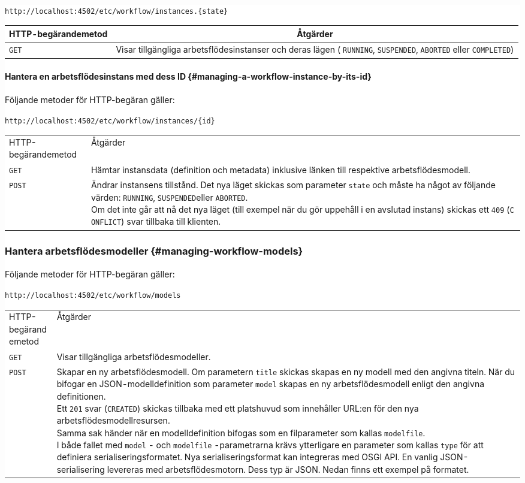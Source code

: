 `http://localhost:4502/etc/workflow/instances.{state}`

| HTTP-begärandemetod | Åtgärder |
|---|---|
| `GET` | Visar tillgängliga arbetsflödesinstanser och deras lägen ( `RUNNING`, `SUSPENDED`, `ABORTED` eller `COMPLETED`) |

#### Hantera en arbetsflödesinstans med dess ID {#managing-a-workflow-instance-by-its-id}

Följande metoder för HTTP-begäran gäller:

`http://localhost:4502/etc/workflow/instances/{id}`

<table> 
 <tbody> 
  <tr> 
   <td>HTTP-begärandemetod</td> 
   <td>Åtgärder</td> 
  </tr> 
  <tr> 
   <td><code>GET</code></td> 
   <td>Hämtar instansdata (definition och metadata) inklusive länken till respektive arbetsflödesmodell.</td> 
  </tr> 
  <tr> 
   <td><code>POST</code></td> 
   <td>Ändrar instansens tillstånd. Det nya läget skickas som parameter <code>state</code> och måste ha något av följande värden: <code>RUNNING</code>, <code>SUSPENDED</code>eller <code>ABORTED</code>.<br /> Om det inte går att nå det nya läget (till exempel när du gör uppehåll i en avslutad instans) skickas ett <code>409</code> (<code>CONFLICT</code>) svar tillbaka till klienten.</td> 
  </tr> 
 </tbody> 
</table>

### Hantera arbetsflödesmodeller {#managing-workflow-models}

Följande metoder för HTTP-begäran gäller:

`http://localhost:4502/etc/workflow/models`

<table> 
 <tbody> 
  <tr> 
   <td>HTTP-begärandemetod</td> 
   <td>Åtgärder</td> 
  </tr> 
  <tr> 
   <td><code>GET</code></td> 
   <td>Visar tillgängliga arbetsflödesmodeller.</td> 
  </tr> 
  <tr> 
   <td><code>POST</code></td> 
   <td>Skapar en ny arbetsflödesmodell. Om parametern <code>title</code> skickas skapas en ny modell med den angivna titeln. När du bifogar en JSON-modelldefinition som parameter <code>model</code> skapas en ny arbetsflödesmodell enligt den angivna definitionen.<br /> Ett <code>201</code> svar (<code>CREATED</code>) skickas tillbaka med ett platshuvud som innehåller URL:en för den nya arbetsflödesmodellresursen.<br /> Samma sak händer när en modelldefinition bifogas som en filparameter som kallas <code>modelfile</code>.<br /> I både fallet med <code>model</code> - och <code>modelfile</code> -parametrarna krävs ytterligare en parameter som kallas <code>type</code> för att definiera serialiseringsformatet. Nya serialiseringsformat kan integreras med OSGI API. En vanlig JSON-serialisering levereras med arbetsflödesmotorn. Dess typ är JSON. Nedan finns ett exempel på formatet.</td> 
  </tr> 
 </tbody> 
</table>
